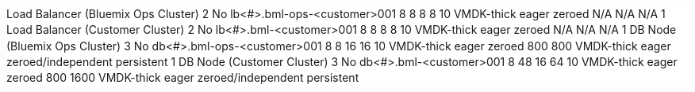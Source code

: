 <tr>
<td>Load Balancer (Bluemix Ops Cluster)</td>
<td>2</td>
<td>No</td>
<td>lb&lt;#&gt;.bml-ops-&lt;customer&gt;001</td>
<td>8</td>
<td>8</td>
<td>8</td>
<td>8</td>
<td>10</td>
<td>VMDK-thick eager zeroed</td>
<td>N/A</td>
<td>N/A</td>
<td>N/A</td>
<td>1</td>
</tr>

<tr>
<td>Load Balancer (Customer Cluster)</td>
<td>2</td>
<td>No</td>
<td>lb&lt;#&gt;.bml-&lt;customer&gt;001</td>
<td>8</td>
<td>8</td>
<td>8</td>
<td>8</td>
<td>10</td>
<td>VMDK-thick eager zeroed</td>
<td>N/A</td>
<td>N/A</td>
<td>N/A</td>
<td>1</td>
</tr>

<tr>
<td>DB Node (Bluemix Ops Cluster)</td>
<td>3</td>
<td>No</td>
<td>db&lt;#&gt;.bml-ops-&lt;customer&gt;001</td>
<td>8</td>
<td>8</td>
<td>16</td>
<td>16</td>
<td>10</td>
<td>VMDK-thick eager zeroed</td>
<td>800</td>
<td>800</td>
<td>VMDK-thick eager zeroed/independent persistent</td>
<td>1</td>
</tr>

<tr>
<td>DB Node (Customer Cluster) </td>
<td>3</td>
<td>No</td>
<td>db&lt;#&gt;.bml-&lt;customer&gt;001</td>
<td>8</td>
<td>48</td>
<td>16</td>
<td>64</td>
<td>10</td>
<td>VMDK-thick eager zeroed</td>
<td>800</td>
<td>1600</td>
<td>VMDK-thick eager zeroed/independent persistent</td>